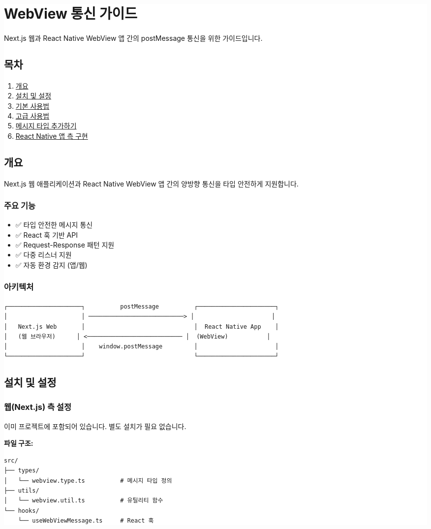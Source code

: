 # WebView 통신 가이드

Next.js 웹과 React Native WebView 앱 간의 postMessage 통신을 위한 가이드입니다.

## 목차

1. [개요](#개요)
2. [설치 및 설정](#설치-및-설정)
3. [기본 사용법](#기본-사용법)
4. [고급 사용법](#고급-사용법)
5. [메시지 타입 추가하기](#메시지-타입-추가하기)
6. [React Native 앱 측 구현](#react-native-앱-측-구현)

## 개요

Next.js 웹 애플리케이션과 React Native WebView 앱 간의 양방향 통신을 타입 안전하게 지원합니다.

### 주요 기능

- ✅ 타입 안전한 메시지 통신
- ✅ React 훅 기반 API
- ✅ Request-Response 패턴 지원
- ✅ 다중 리스너 지원
- ✅ 자동 환경 감지 (앱/웹)

### 아키텍처

```
┌─────────────────────┐          postMessage          ┌──────────────────────┐
│                     │ ───────────────────────────> │                      │
│   Next.js Web       │                               │  React Native App    │
│   (웹 브라우저)      │ <─────────────────────────── │  (WebView)           │
│                     │    window.postMessage         │                      │
└─────────────────────┘                               └──────────────────────┘
```

## 설치 및 설정

### 웹(Next.js) 측 설정

이미 프로젝트에 포함되어 있습니다. 별도 설치가 필요 없습니다.

**파일 구조:**

```
src/
├── types/
│   └── webview.type.ts          # 메시지 타입 정의
├── utils/
│   └── webview.util.ts          # 유틸리티 함수
└── hooks/
    └── useWebViewMessage.ts     # React 훅
```
